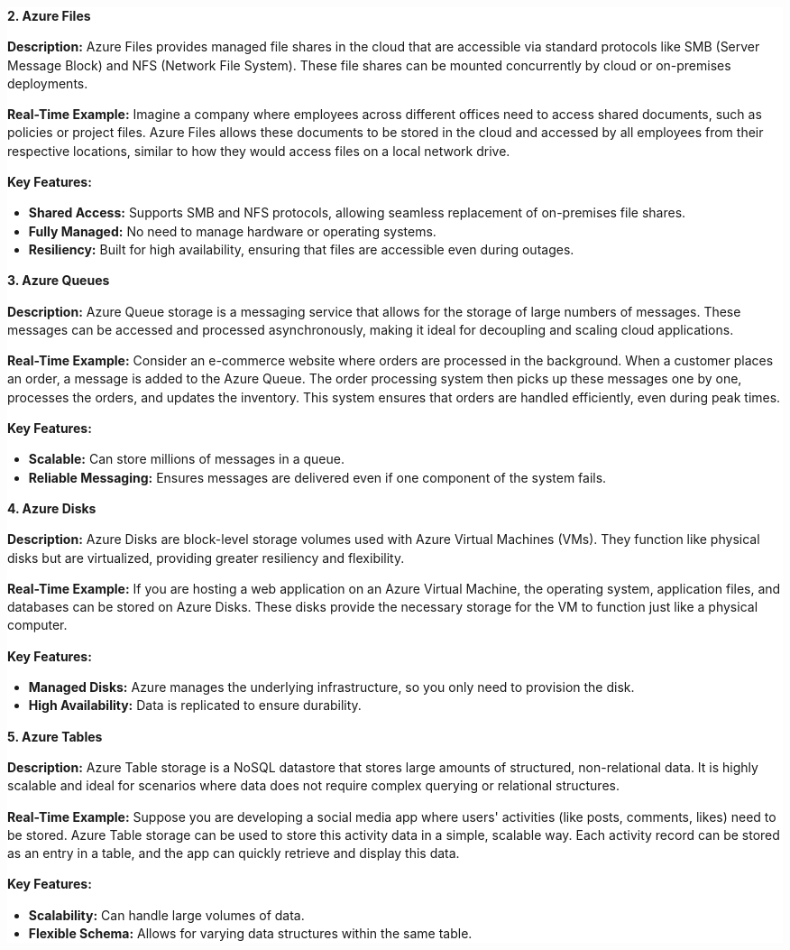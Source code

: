 <p><strong>2. Azure Files</strong></p>
<p><strong>Description:</strong> Azure Files provides managed file shares in the cloud that are accessible via standard protocols like SMB (Server Message Block) and NFS (Network File System). These file shares can be mounted concurrently by cloud or on-premises deployments.</p>
<p><strong>Real-Time Example:</strong> Imagine a company where employees across different offices need to access shared documents, such as policies or project files. Azure Files allows these documents to be stored in the cloud and accessed by all employees from their respective locations, similar to how they would access files on a local network drive.</p>
<p><strong>Key Features:</strong></p>
<ul>
    <li><strong>Shared Access:</strong> Supports SMB and NFS protocols, allowing seamless replacement of on-premises file shares.</li>
    <li><strong>Fully Managed:</strong> No need to manage hardware or operating systems.</li>
    <li><strong>Resiliency:</strong> Built for high availability, ensuring that files are accessible even during outages.</li>
</ul>

<p><strong>3. Azure Queues</strong></p>
<p><strong>Description:</strong> Azure Queue storage is a messaging service that allows for the storage of large numbers of messages. These messages can be accessed and processed asynchronously, making it ideal for decoupling and scaling cloud applications.</p>
<p><strong>Real-Time Example:</strong> Consider an e-commerce website where orders are processed in the background. When a customer places an order, a message is added to the Azure Queue. The order processing system then picks up these messages one by one, processes the orders, and updates the inventory. This system ensures that orders are handled efficiently, even during peak times.</p>
<p><strong>Key Features:</strong></p>
<ul>
    <li><strong>Scalable:</strong> Can store millions of messages in a queue.</li>
    <li><strong>Reliable Messaging:</strong> Ensures messages are delivered even if one component of the system fails.</li>
</ul>

<p><strong>4. Azure Disks</strong></p>
<p><strong>Description:</strong> Azure Disks are block-level storage volumes used with Azure Virtual Machines (VMs). They function like physical disks but are virtualized, providing greater resiliency and flexibility.</p>
<p><strong>Real-Time Example:</strong> If you are hosting a web application on an Azure Virtual Machine, the operating system, application files, and databases can be stored on Azure Disks. These disks provide the necessary storage for the VM to function just like a physical computer.</p>
<p><strong>Key Features:</strong></p>
<ul>
    <li><strong>Managed Disks:</strong> Azure manages the underlying infrastructure, so you only need to provision the disk.</li>
    <li><strong>High Availability:</strong> Data is replicated to ensure durability.</li>
</ul>

<p><strong>5. Azure Tables</strong></p>
<p><strong>Description:</strong> Azure Table storage is a NoSQL datastore that stores large amounts of structured, non-relational data. It is highly scalable and ideal for scenarios where data does not require complex querying or relational structures.</p>
<p><strong>Real-Time Example:</strong> Suppose you are developing a social media app where users' activities (like posts, comments, likes) need to be stored. Azure Table storage can be used to store this activity data in a simple, scalable way. Each activity record can be stored as an entry in a table, and the app can quickly retrieve and display this data.</p>
<p><strong>Key Features:</strong></p>
<ul>
    <li><strong>Scalability:</strong> Can handle large volumes of data.</li>
    <li><strong>Flexible Schema:</strong> Allows for varying data structures within the same table.</li>
</ul>
